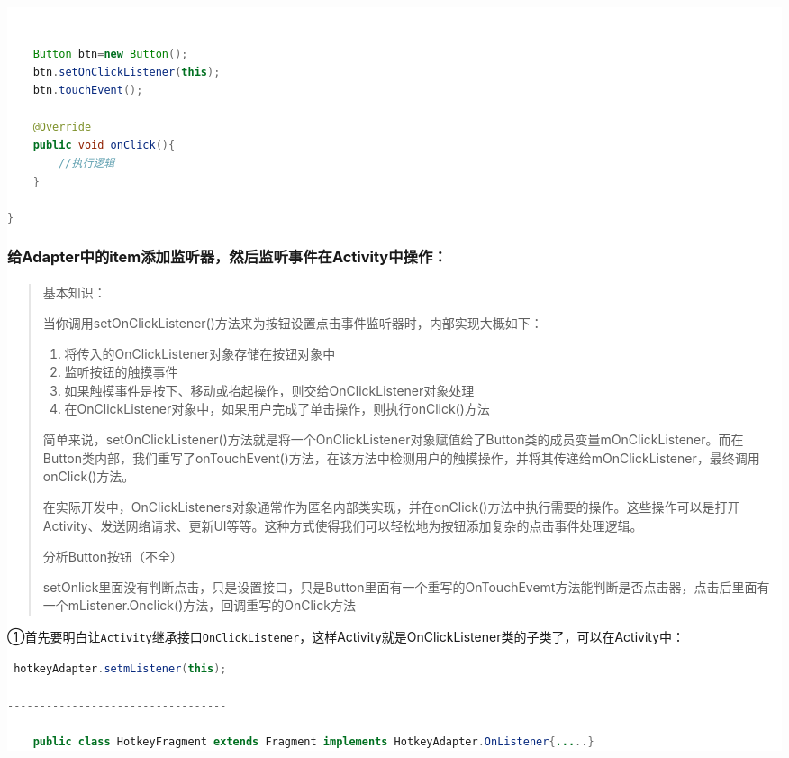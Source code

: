 ```java
    
    
    Button btn=new Button();
    btn.setOnClickListener(this);
    btn.touchEvent();
    
    @Override
    public void onClick(){
        //执行逻辑
    }
    
}
```

### 



### 给Adapter中的item添加监听器，然后监听事件在Activity中操作：

> 基本知识：
>
> 当你调用setOnClickListener()方法来为按钮设置点击事件监听器时，内部实现大概如下：
>
> 1. 将传入的OnClickListener对象存储在按钮对象中
> 2. 监听按钮的触摸事件
> 3. 如果触摸事件是按下、移动或抬起操作，则交给OnClickListener对象处理
> 4. 在OnClickListener对象中，如果用户完成了单击操作，则执行onClick()方法
>
> 简单来说，setOnClickListener()方法就是将一个OnClickListener对象赋值给了Button类的成员变量mOnClickListener。而在Button类内部，我们重写了onTouchEvent()方法，在该方法中检测用户的触摸操作，并将其传递给mOnClickListener，最终调用onClick()方法。
>
> 在实际开发中，OnClickListeners对象通常作为匿名内部类实现，并在onClick()方法中执行需要的操作。这些操作可以是打开Activity、发送网络请求、更新UI等等。这种方式使得我们可以轻松地为按钮添加复杂的点击事件处理逻辑。
>
>  
>
> 分析Button按钮（不全）
>
>  setOnlick里面没有判断点击，只是设置接口，只是Button里面有一个重写的OnTouchEvemt方法能判断是否点击器，点击后里面有一个mListener.Onclick()方法，回调重写的OnClick方法
>
> 

①首先要明白让`Activity`继承接口`OnClickListener`，这样Activity就是OnClickListener类的子类了，可以在Activity中：

```java
 hotkeyAdapter.setmListener(this);

----------------------------------
    
    public class HotkeyFragment extends Fragment implements HotkeyAdapter.OnListener{.....}
```
